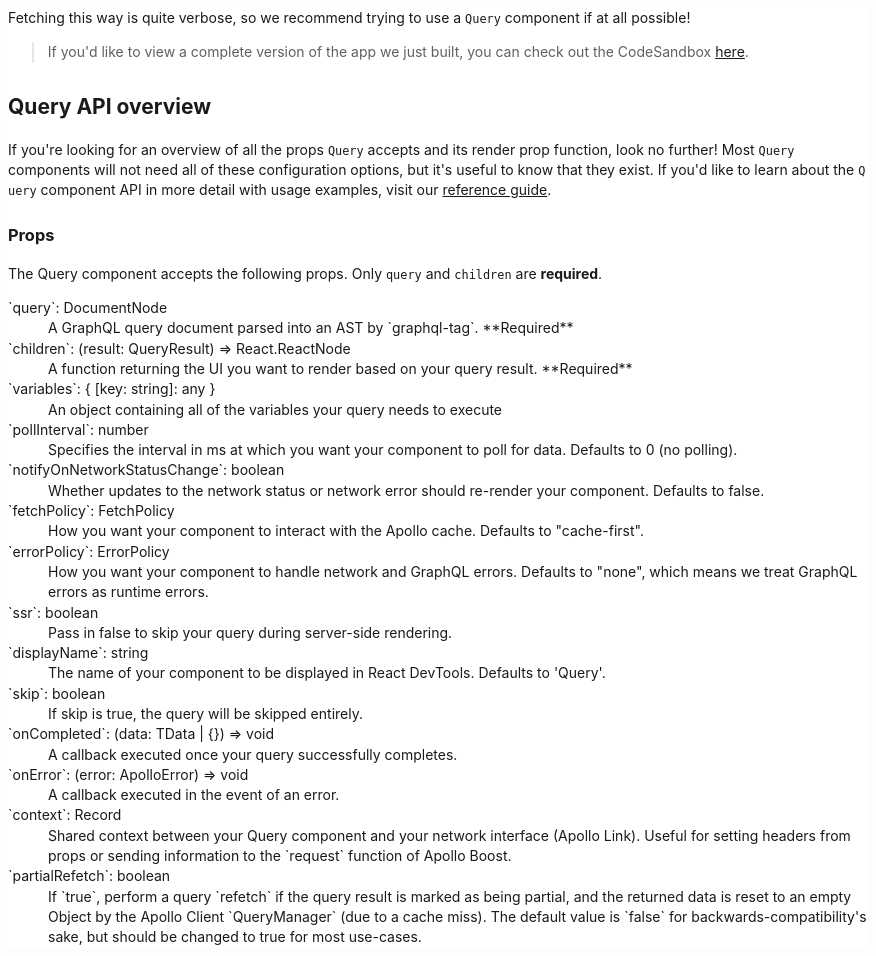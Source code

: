 Fetching this way is quite verbose, so we recommend trying to use a `Query` component if at all possible!

> If you'd like to view a complete version of the app we just built, you can check out the CodeSandbox [here](https://codesandbox.io/s/n3jykqpxwm).

## Query API overview

If you're looking for an overview of all the props `Query` accepts and its render prop function, look no further! Most `Query` components will not need all of these configuration options, but it's useful to know that they exist. If you'd like to learn about the `Query` component API in more detail with usage examples, visit our [reference guide](../api/react-apollo.html).

### Props

The Query component accepts the following props. Only `query` and `children` are **required**.

<dl>
  <dt>`query`: DocumentNode</dt>
  <dd>A GraphQL query document parsed into an AST by `graphql-tag`. **Required**</dd>
  <dt>`children`: (result: QueryResult) => React.ReactNode</dt>
  <dd>A function returning the UI you want to render based on your query result. **Required**</dd>
  <dt>`variables`: { [key: string]: any }</dt>
  <dd>An object containing all of the variables your query needs to execute</dd>
  <dt>`pollInterval`: number</dt>
  <dd>Specifies the interval in ms at which you want your component to poll for data. Defaults to 0 (no polling).</dd>
  <dt>`notifyOnNetworkStatusChange`: boolean</dt>
  <dd>Whether updates to the network status or network error should re-render your component. Defaults to false.</dd>
  <dt>`fetchPolicy`: FetchPolicy</dt>
  <dd>How you want your component to interact with the Apollo cache. Defaults to "cache-first".</dd>
  <dt>`errorPolicy`: ErrorPolicy</dt>
  <dd>How you want your component to handle network and GraphQL errors. Defaults to "none", which means we treat GraphQL errors as runtime errors.</dd>
  <dt>`ssr`: boolean</dt>
  <dd>Pass in false to skip your query during server-side rendering.</dd>
  <dt>`displayName`: string</dt>
  <dd>The name of your component to be displayed in React DevTools. Defaults to 'Query'.</dd>
  <dt>`skip`: boolean</dt>
  <dd>If skip is true, the query will be skipped entirely.</dd>
  <dt>`onCompleted`: (data: TData | {}) => void</dt>
  <dd>A callback executed once your query successfully completes.</dd>
  <dt>`onError`: (error: ApolloError) => void</dt>
  <dd>A callback executed in the event of an error.</dd>
  <dt>`context`: Record<string, any></dt>
  <dd>Shared context between your Query component and your network interface (Apollo Link). Useful for setting headers from props or sending information to the `request` function of Apollo Boost.</dd>
  <dt>`partialRefetch`: boolean</dt>
  <dd>If `true`, perform a query `refetch` if the query result is marked as being partial, and the returned data is reset to an empty Object by the Apollo Client `QueryManager` (due to a cache miss). The default value is `false` for backwards-compatibility's sake, but should be changed to true for most use-cases.</dd>
</dl>
